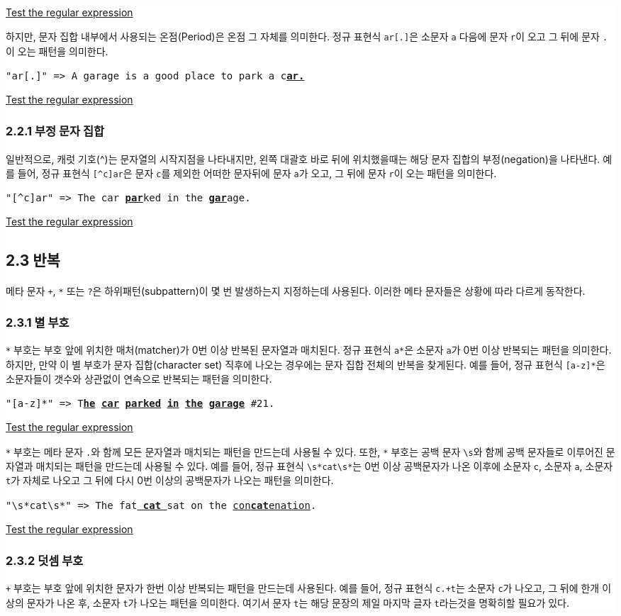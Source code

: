 [Test the regular expression](https://regex101.com/r/2ITLQ4/1)

하지만, 문자 집합 내부에서 사용되는 온점(Period)은 온점 그 자체를 의미한다. 정규 표현식 `ar[.]`은 소문자 `a` 다음에 문자 `r`이 오고 그 뒤에 문자 `.`이 오는 패턴을 의미한다.

<pre>
"ar[.]" => A garage is a good place to park a c<a href="#learn-regex"><strong>ar.</strong></a>
</pre>

[Test the regular expression](https://regex101.com/r/wL3xtE/1)

### 2.2.1 부정 문자 집합

일반적으로, 캐럿 기호(^)는 문자열의 시작지점을 나타내지만, 왼쪽 대괄호 바로 뒤에 위치했을때는 해당 문자 집합의 부정(negation)을 나타낸다. 예를 들어, 정규 표현식 `[^c]ar`은 문자 `c`를 제외한 어떠한 문자뒤에 문자 `a`가 오고, 그 뒤에 문자 `r`이 오는 패턴을 의미한다.

<pre>
"[^c]ar" => The car <a href="#learn-regex"><strong>par</strong></a>ked in the <a href="#learn-regex"><strong>gar</strong></a>age.
</pre>

[Test the regular expression](https://regex101.com/r/nNNlq3/1)

## 2.3 반복

메타 문자 `+`, `*` 또는 `?`은 하위패턴(subpattern)이 몇 번 발생하는지 지정하는데 사용된다. 이러한 메타 문자들은 상황에 따라 다르게 동작한다.

### 2.3.1 별 부호

`*` 부호는 부호 앞에 위치한 매처(matcher)가 0번 이상 반복된 문자열과 매치된다. 정규 표현식 `a*`은 소문자 `a`가 0번 이상 반복되는 패턴을 의미한다. 하지만, 만약 이 별 부호가 문자 집합(character set) 직후에 나오는 경우에는 문자 집합 전체의 반복을 찾게된다. 예를 들어, 정규 표현식 `[a-z]*`은 소문자들이 갯수와 상관없이 연속으로 반복되는 패턴을 의미한다.

<pre>
"[a-z]*" => T<a href="#learn-regex"><strong>he</strong></a> <a href="#learn-regex"><strong>car</strong></a> <a href="#learn-regex"><strong>parked</strong></a> <a href="#learn-regex"><strong>in</strong></a> <a href="#learn-regex"><strong>the</strong></a> <a href="#learn-regex"><strong>garage</strong></a> #21.
</pre>

[Test the regular expression](https://regex101.com/r/7m8me5/1)

`*` 부호는 메타 문자 `.`와 함께 모든 문자열과 매치되는 패턴을 만드는데 사용될 수 있다. 또한, `*` 부호는 공백 문자 `\s`와 함께 공백 문자들로 이루어진 문자열과 매치되는 패턴을 만드는데 사용될 수 있다. 예를 들어, 정규 표현식 `\s*cat\s*`는 0번 이상 공백문자가 나온 이후에 소문자 `c`, 소문자 `a`, 소문자 `t`가 자체로 나오고 그 뒤에 다시 0번 이상의 공백문자가 나오는 패턴을 의미한다.

<pre>
"\s*cat\s*" => The fat<a href="#learn-regex"><strong> cat </strong></a>sat on the <a href="#learn-regex">con<strong>cat</strong>enation</a>.
</pre>

[Test the regular expression](https://regex101.com/r/gGrwuz/1)

### 2.3.2 덧셈 부호

`+` 부호는 부호 앞에 위치한 문자가 한번 이상 반복되는 패턴을 만드는데 사용된다. 예를 들어, 정규 표현식 `c.+t`는 소문자 `c`가 나오고, 그 뒤에 한개 이상의 문자가 나온 후, 소문자 `t`가 나오는 패턴을 의미한다. 여기서 문자 `t`는 해당 문장의 제일 마지막 글자 `t`라는것을 명확히할 필요가 있다.
